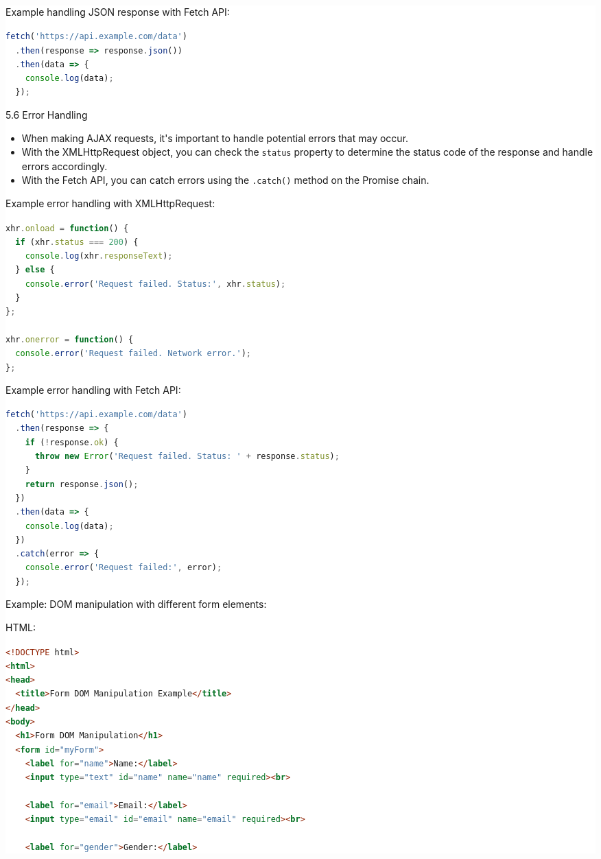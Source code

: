 Example handling JSON response with Fetch API:
```javascript
fetch('https://api.example.com/data')
  .then(response => response.json())
  .then(data => {
    console.log(data);
  });
```

5.6 Error Handling
- When making AJAX requests, it's important to handle potential errors that may occur.
- With the XMLHttpRequest object, you can check the `status` property to determine the status code of the response and handle errors accordingly.
- With the Fetch API, you can catch errors using the `.catch()` method on the Promise chain.

Example error handling with XMLHttpRequest:
```javascript
xhr.onload = function() {
  if (xhr.status === 200) {
    console.log(xhr.responseText);
  } else {
    console.error('Request failed. Status:', xhr.status);
  }
};

xhr.onerror = function() {
  console.error('Request failed. Network error.');
};
```

Example error handling with Fetch API:
```javascript
fetch('https://api.example.com/data')
  .then(response => {
    if (!response.ok) {
      throw new Error('Request failed. Status: ' + response.status);
    }
    return response.json();
  })
  .then(data => {
    console.log(data);
  })
  .catch(error => {
    console.error('Request failed:', error);
  });
```

Example: 
DOM manipulation with different form elements:

HTML:
```html
<!DOCTYPE html>
<html>
<head>
  <title>Form DOM Manipulation Example</title>
</head>
<body>
  <h1>Form DOM Manipulation</h1>
  <form id="myForm">
    <label for="name">Name:</label>
    <input type="text" id="name" name="name" required><br>

    <label for="email">Email:</label>
    <input type="email" id="email" name="email" required><br>

    <label for="gender">Gender:</label>
```